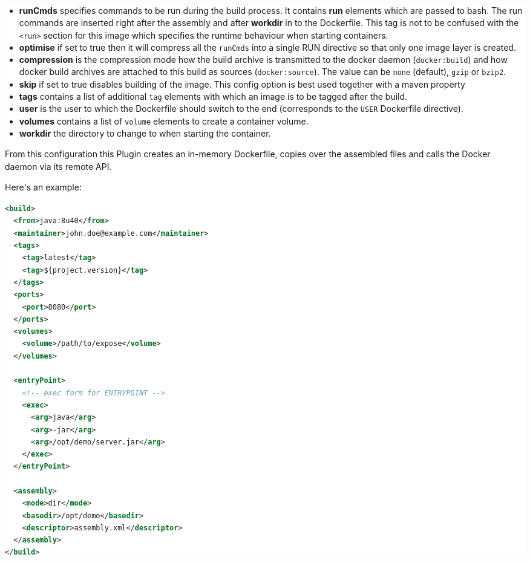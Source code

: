* **runCmds** specifies commands to be run during the build process. It contains **run** elements
  which are passed to bash. The run commands are inserted right after the assembly and after **workdir** in to the
  Dockerfile. This tag is not to be confused with the `<run>` section for this image which specifies the runtime
  behaviour when starting containers.
* **optimise** if set to true then it will compress all the `runCmds` into a single RUN directive so that only one image layer is created.
* **compression** is the compression mode how the build archive is transmitted to the docker daemon (`docker:build`) and how
  docker build archives are attached to this build as sources (`docker:source`). The value can be `none` (default),
  `gzip` or `bzip2`.
* **skip** if set to true disables building of the image. This config option is best used together with a maven property
* **tags** contains a list of additional `tag` elements with which an
  image is to be tagged after the build.
* **user** is the user to which the Dockerfile should switch to the end (corresponds to the `USER` Dockerfile directive).
* **volumes** contains a list of `volume` elements to create a container
  volume.
* **workdir** the directory to change to when starting the container.

From this configuration this Plugin creates an in-memory Dockerfile,
copies over the assembled files and calls the Docker daemon via its
remote API.

Here's an example:

````xml
<build>
  <from>java:8u40</from>
  <maintainer>john.doe@example.com</maintainer>
  <tags>
    <tag>latest</tag>
    <tag>${project.version}</tag>
  </tags>
  <ports>
    <port>8080</port>
  </ports>
  <volumes>
    <volume>/path/to/expose</volume>
  </volumes>

  <entryPoint>
    <!-- exec form for ENTRYPOINT -->
    <exec>
      <arg>java</arg>
      <arg>-jar</arg>
      <arg>/opt/demo/server.jar</arg>
    </exec>
  </entryPoint>

  <assembly>
    <mode>dir</mode>
    <basedir>/opt/demo</basedir>
    <descriptor>assembly.xml</descriptor>
  </assembly>
</build>
````
